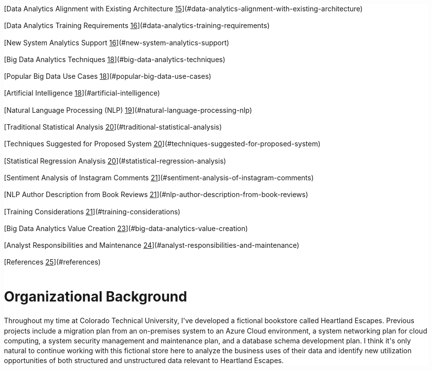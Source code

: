 [Data Analytics Alignment with Existing Architecture
[15](#data-analytics-alignment-with-existing-architecture)](#data-analytics-alignment-with-existing-architecture)

[Data Analytics Training Requirements
[16](#data-analytics-training-requirements)](#data-analytics-training-requirements)

[New System Analytics Support
[16](#new-system-analytics-support)](#new-system-analytics-support)

[Big Data Analytics Techniques
[18](#big-data-analytics-techniques)](#big-data-analytics-techniques)

[Popular Big Data Use Cases
[18](#popular-big-data-use-cases)](#popular-big-data-use-cases)

[Artificial Intelligence
[18](#artificial-intelligence)](#artificial-intelligence)

[Natural Language Processing (NLP)
[19](#natural-language-processing-nlp)](#natural-language-processing-nlp)

[Traditional Statistical Analysis
[20](#traditional-statistical-analysis)](#traditional-statistical-analysis)

[Techniques Suggested for Proposed System
[20](#techniques-suggested-for-proposed-system)](#techniques-suggested-for-proposed-system)

[Statistical Regression Analysis
[20](#statistical-regression-analysis)](#statistical-regression-analysis)

[Sentiment Analysis of Instagram Comments
[21](#sentiment-analysis-of-instagram-comments)](#sentiment-analysis-of-instagram-comments)

[NLP Author Description from Book Reviews
[21](#nlp-author-description-from-book-reviews)](#nlp-author-description-from-book-reviews)

[Training Considerations
[21](#training-considerations)](#training-considerations)

[Big Data Analytics Value Creation
[23](#big-data-analytics-value-creation)](#big-data-analytics-value-creation)

[Analyst Responsibilities and Maintenance
[24](#analyst-responsibilities-and-maintenance)](#analyst-responsibilities-and-maintenance)

[References [25](#references)](#references)

# 

# Organizational Background

Throughout my time at Colorado Technical University, I've developed a
fictional bookstore called Heartland Escapes. Previous projects include
a migration plan from an on-premises system to an Azure Cloud
environment, a system networking plan for cloud computing, a system
security management and maintenance plan, and a database schema
development plan. I think it\'s only natural to continue working with
this fictional store here to analyze the business uses of their data and
identify new utilization opportunities of both structured and
unstructured data relevant to Heartland Escapes.
